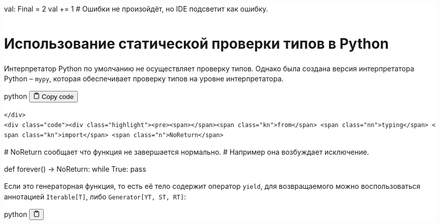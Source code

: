 <span class="n">val</span><span class="p">:</span> <span class="n">Final</span> <span class="o">=</span> <span class="mi">2</span>
<span class="n">val</span> <span class="o">+=</span> <span class="mi">1</span>  <span class="c1"># Ошибки не произойдёт, но IDE подсветит как ошибку.</span>
</pre></div></div>
</div>

<h1>Использование статической проверки типов в Python</h1>
<p>Интерпретатор Python по умолчанию не осуществляет проверку типов.
Однако была создана версия интерпретатора Python – <code>mypy</code>,
которая обеспечивает проверку типов на уровне интерпретатора.</p>
<div class="code-element">
    <div class="lang-line">
        <text>python</text>
        <button class="copy-button"
        onclick="copyCode(this)">
    <svg stroke="currentColor"
         fill="none"
         stroke-width="2"
         viewBox="0 0 24 24"
         stroke-linecap="round"
         stroke-linejoin="round"
         class="h-4 w-4"
         height="1em"
         width="1em"
         xmlns="http://www.w3.org/2000/svg">
        <path d="M16 4h2a2 2 0 0 1 2 2v14a2 2 0 0 1-2 2H6a2 2 0 0 1-2-2V6a2 2 0 0 1 2-2h2"></path>
        <rect x="8" y="2" width="8" height="4" rx="1" ry="1"></rect>
    </svg>
    <text>Copy code</text>
</button>

    </div>
    <div class="code"><div class="highlight"><pre><span></span><span class="kn">from</span> <span class="nn">typing</span> <span class="kn">import</span> <span class="n">NoReturn</span>
<span class="c1"># NoReturn сообщает что функция не завершается нормально.</span>
<span class="c1"># Например она возбуждает исключение.</span>

<span class="k">def</span> <span class="nf">forever</span><span class="p">()</span> <span class="o">-&gt;</span> <span class="n">NoReturn</span><span class="p">:</span>
    <span class="k">while</span> <span class="kc">True</span><span class="p">:</span>
        <span class="k">pass</span>
</pre></div></div>
</div>

<p>Если это генераторная функция, то есть её тело содержит оператор <code>yield</code>, 
для возвращаемого можно воспользоваться аннотацией <code>Iterable[T]</code>, либо <code>Generator[YT, ST, RT]</code>:</p>
<div class="code-element">
    <div class="lang-line">
        <text>python</text>
        <button class="copy-button"
        onclick="copyCode(this)">
    <svg stroke="currentColor"
         fill="none"
         stroke-width="2"
         viewBox="0 0 24 24"
         stroke-linecap="round"
         stroke-linejoin="round"
         class="h-4 w-4"
         height="1em"
         width="1em"
         xmlns="http://www.w3.org/2000/svg">
        <path d="M16 4h2a2 2 0 0 1 2 2v14a2 2 0 0 1-2 2H6a2 2 0 0 1-2-2V6a2 2 0 0 1 2-2h2"></path>
        <rect x="8" y="2" width="8" height="4" rx="1" ry="1"></rect>